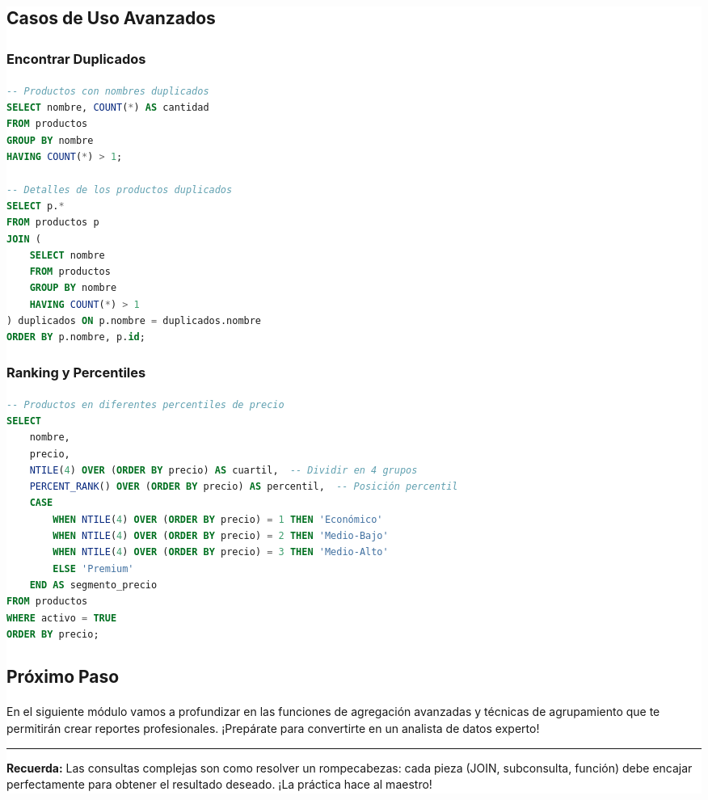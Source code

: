 ## Casos de Uso Avanzados

### Encontrar Duplicados

```sql
-- Productos con nombres duplicados
SELECT nombre, COUNT(*) AS cantidad
FROM productos 
GROUP BY nombre
HAVING COUNT(*) > 1;

-- Detalles de los productos duplicados
SELECT p.*
FROM productos p
JOIN (
    SELECT nombre
    FROM productos 
    GROUP BY nombre
    HAVING COUNT(*) > 1
) duplicados ON p.nombre = duplicados.nombre
ORDER BY p.nombre, p.id;
```

### Ranking y Percentiles

```sql
-- Productos en diferentes percentiles de precio
SELECT 
    nombre,
    precio,
    NTILE(4) OVER (ORDER BY precio) AS cuartil,  -- Dividir en 4 grupos
    PERCENT_RANK() OVER (ORDER BY precio) AS percentil,  -- Posición percentil
    CASE 
        WHEN NTILE(4) OVER (ORDER BY precio) = 1 THEN 'Económico'
        WHEN NTILE(4) OVER (ORDER BY precio) = 2 THEN 'Medio-Bajo'
        WHEN NTILE(4) OVER (ORDER BY precio) = 3 THEN 'Medio-Alto'
        ELSE 'Premium'
    END AS segmento_precio
FROM productos 
WHERE activo = TRUE
ORDER BY precio;
```

## Próximo Paso

En el siguiente módulo vamos a profundizar en las funciones de agregación avanzadas y técnicas de agrupamiento que te permitirán crear reportes profesionales. ¡Prepárate para convertirte en un analista de datos experto!

---

**Recuerda:** Las consultas complejas son como resolver un rompecabezas: cada pieza (JOIN, subconsulta, función) debe encajar perfectamente para obtener el resultado deseado. ¡La práctica hace al maestro!
